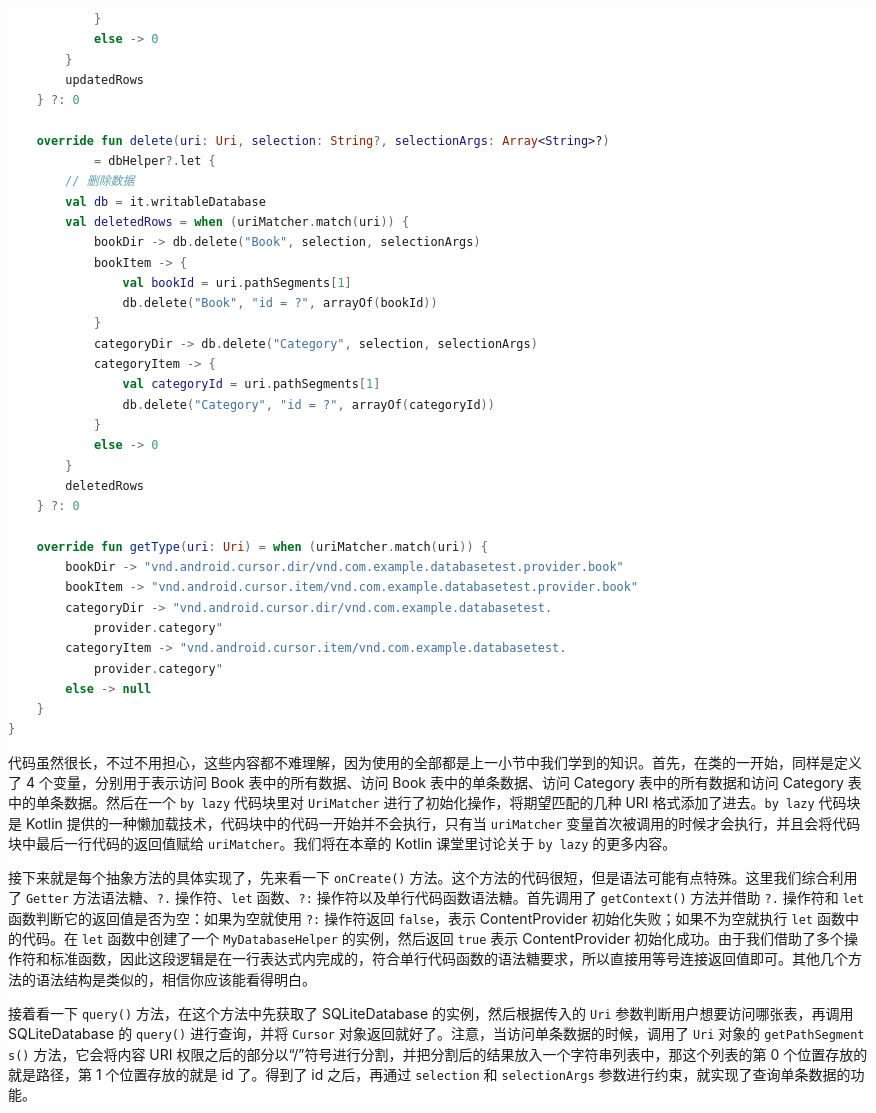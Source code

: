 ```Kotlin
            }
            else -> 0
        }
        updatedRows
    } ?: 0

    override fun delete(uri: Uri, selection: String?, selectionArgs: Array<String>?)
            = dbHelper?.let {
        // 删除数据
        val db = it.writableDatabase
        val deletedRows = when (uriMatcher.match(uri)) {
            bookDir -> db.delete("Book", selection, selectionArgs)
            bookItem -> {
                val bookId = uri.pathSegments[1]
                db.delete("Book", "id = ?", arrayOf(bookId))
            }
            categoryDir -> db.delete("Category", selection, selectionArgs)
            categoryItem -> {
                val categoryId = uri.pathSegments[1]
                db.delete("Category", "id = ?", arrayOf(categoryId))
            }
            else -> 0
        }
        deletedRows
    } ?: 0

    override fun getType(uri: Uri) = when (uriMatcher.match(uri)) {
        bookDir -> "vnd.android.cursor.dir/vnd.com.example.databasetest.provider.book"
        bookItem -> "vnd.android.cursor.item/vnd.com.example.databasetest.provider.book"
        categoryDir -> "vnd.android.cursor.dir/vnd.com.example.databasetest.
            provider.category"
        categoryItem -> "vnd.android.cursor.item/vnd.com.example.databasetest.
            provider.category"
        else -> null
    }
}
```

代码虽然很长，不过不用担心，这些内容都不难理解，因为使用的全部都是上一小节中我们学到的知识。首先，在类的一开始，同样是定义了 4 个变量，分别用于表示访问 Book 表中的所有数据、访问 Book 表中的单条数据、访问 Category 表中的所有数据和访问 Category 表中的单条数据。然后在一个 `by lazy` 代码块里对 `UriMatcher` 进行了初始化操作，将期望匹配的几种 URI 格式添加了进去。`by lazy` 代码块是 Kotlin 提供的一种懒加载技术，代码块中的代码一开始并不会执行，只有当 `uriMatcher` 变量首次被调用的时候才会执行，并且会将代码块中最后一行代码的返回值赋给 `uriMatcher`。我们将在本章的 Kotlin 课堂里讨论关于 `by lazy` 的更多内容。

接下来就是每个抽象方法的具体实现了，先来看一下 `onCreate()` 方法。这个方法的代码很短，但是语法可能有点特殊。这里我们综合利用了 `Getter` 方法语法糖、`?.` 操作符、`let` 函数、`?:` 操作符以及单行代码函数语法糖。首先调用了 `getContext()` 方法并借助 `?.` 操作符和 `let` 函数判断它的返回值是否为空：如果为空就使用 `?:` 操作符返回 `false`，表示 ContentProvider 初始化失败；如果不为空就执行 `let` 函数中的代码。在 `let` 函数中创建了一个 `MyDatabaseHelper` 的实例，然后返回 `true` 表示 ContentProvider 初始化成功。由于我们借助了多个操作符和标准函数，因此这段逻辑是在一行表达式内完成的，符合单行代码函数的语法糖要求，所以直接用等号连接返回值即可。其他几个方法的语法结构是类似的，相信你应该能看得明白。

接着看一下 `query()` 方法，在这个方法中先获取了 SQLiteDatabase 的实例，然后根据传入的 `Uri` 参数判断用户想要访问哪张表，再调用 SQLiteDatabase 的 `query()` 进行查询，并将 `Cursor` 对象返回就好了。注意，当访问单条数据的时候，调用了 `Uri` 对象的 `getPathSegments()` 方法，它会将内容 URI 权限之后的部分以“/”符号进行分割，并把分割后的结果放入一个字符串列表中，那这个列表的第 0 个位置存放的就是路径，第 1 个位置存放的就是 id 了。得到了 id 之后，再通过 `selection` 和 `selectionArgs` 参数进行约束，就实现了查询单条数据的功能。
